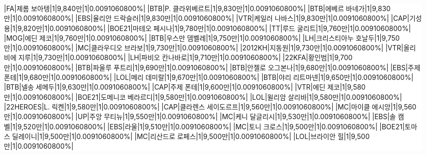 |FA|제롬 보아텡|1|9,840만|1|0.0091060800%|
|BTB|P. 클라위베르트|1|9,830만|1|0.0091060800%|
|BTB|에베르 바네가|1|9,830만|1|0.0091060800%|
|EBS|율리안 드락슬러|1|9,830만|1|0.0091060800%|
|VTR|케일러 나바스|1|9,830만|1|0.0091060800%|
|CAP|기성용|1|9,820만|1|0.0091060800%|
|BOE21|마테오 페시나|1|9,780만|1|0.0091060800%|
|TT|루드 굴리트|1|9,760만|1|0.0091060800%|
|MOG|에딘 제코|1|9,760만|1|0.0091060800%|
|BTB|우스만 뎀벨레|1|9,750만|1|0.0091060800%|
|LH|크리스티아누 호날두|1|9,750만|1|0.0091060800%|
|MC|클라우디오 브라보|1|9,730만|1|0.0091060800%|
|2012KH|지동원|1|9,730만|1|0.0091060800%|
|VTR|올리비에 지루|1|9,730만|1|0.0091060800%|
|LH|파비오 칸나바로|1|9,710만|1|0.0091060800%|
|22KFA|황인범|1|9,700만|1|0.0091060800%|
|BTB|파울루 푸트리|1|9,690만|1|0.0091060800%|
|BTB|안젤로 오그본나|1|9,680만|1|0.0091060800%|
|EBS|주제 폰테|1|9,680만|1|0.0091060800%|
|LOL|메리 데미랄|1|9,670만|1|0.0091060800%|
|BTB|야리 리트마넨|1|9,650만|1|0.0091060800%|
|BTB|넬송 세메두|1|9,630만|1|0.0091060800%|
|CAP|주제 폰테|1|9,600만|1|0.0091060800%|
|VTR|에딘 제코|1|9,580만|1|0.0091060800%|
|BOE21|도메니코 베라르디|1|9,580만|1|0.0091060800%|
|LOL|윌리암 살리바|1|9,580만|1|0.0091060800%|
|22HEROES|L. 릭켄|1|9,580만|1|0.0091060800%|
|CAP|클라렌스 세이도르프|1|9,560만|1|0.0091060800%|
|MC|마이클 에시앙|1|9,560만|1|0.0091060800%|
|UP|주앙 무티뉴|1|9,550만|1|0.0091060800%|
|MC|케니 달글리시|1|9,530만|1|0.0091060800%|
|EBS|솔 캠벨|1|9,520만|1|0.0091060800%|
|EBS|라울|1|9,510만|1|0.0091060800%|
|MC|토니 크로스|1|9,500만|1|0.0091060800%|
|BOE21|토마스 딜레이니|1|9,500만|1|0.0091060800%|
|MC|리산드로 로페스|1|9,500만|1|0.0091060800%|
|LOL|브라이안 힐|1|9,500만|1|0.0091060800%|